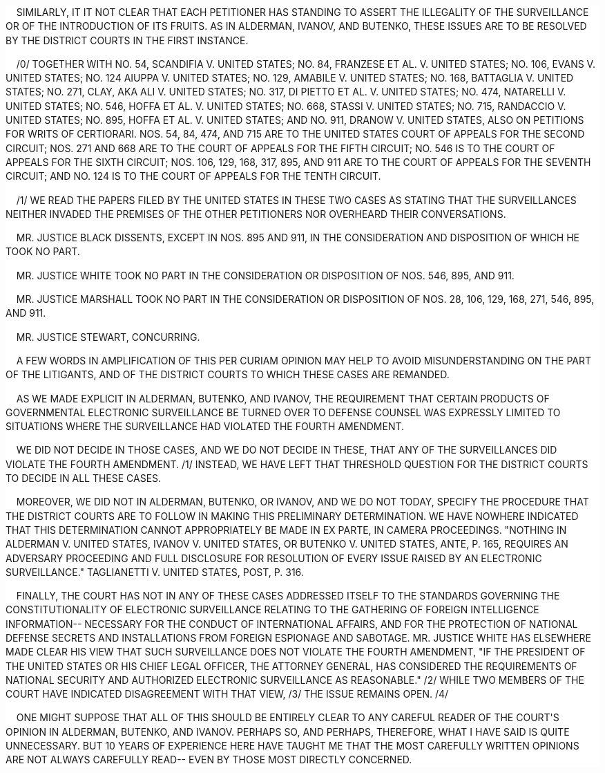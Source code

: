     SIMILARLY, IT IT NOT CLEAR THAT EACH PETITIONER HAS STANDING TO ASSERT THE ILLEGALITY OF THE SURVEILLANCE OR OF THE INTRODUCTION OF ITS FRUITS.  AS IN ALDERMAN, IVANOV, AND BUTENKO, THESE ISSUES ARE TO BE RESOLVED BY THE DISTRICT COURTS IN THE FIRST INSTANCE.

    /0/  TOGETHER WITH NO. 54, SCANDIFIA V. UNITED STATES; NO. 84, FRANZESE ET AL. V. UNITED STATES; NO. 106, EVANS V. UNITED STATES; NO. 124 AIUPPA V. UNITED STATES; NO. 129, AMABILE V. UNITED STATES; NO. 168, BATTAGLIA V. UNITED STATES; NO. 271, CLAY, AKA ALI V. UNITED STATES; NO. 317, DI PIETTO ET AL. V. UNITED STATES; NO. 474, NATARELLI V. UNITED STATES; NO. 546, HOFFA ET AL. V. UNITED STATES; NO. 668, STASSI V. UNITED STATES; NO. 715, RANDACCIO V. UNITED STATES; NO. 895, HOFFA ET AL. V. UNITED STATES; AND NO. 911, DRANOW V. UNITED STATES, ALSO ON PETITIONS FOR WRITS OF CERTIORARI.  NOS. 54, 84, 474, AND 715 ARE TO THE UNITED STATES COURT OF APPEALS FOR THE SECOND CIRCUIT; NOS. 271 AND 668 ARE TO THE COURT OF APPEALS FOR THE FIFTH CIRCUIT; NO. 546 IS TO THE COURT OF APPEALS FOR THE SIXTH CIRCUIT; NOS. 106, 129, 168, 317, 895, AND 911 ARE TO THE COURT OF APPEALS FOR THE SEVENTH CIRCUIT; AND NO. 124 IS TO THE COURT OF APPEALS FOR THE TENTH CIRCUIT.

    /1/  WE READ THE PAPERS FILED BY THE UNITED STATES IN THESE TWO CASES AS STATING THAT THE SURVEILLANCES NEITHER INVADED THE PREMISES OF THE OTHER PETITIONERS NOR OVERHEARD THEIR CONVERSATIONS.

    MR. JUSTICE BLACK DISSENTS, EXCEPT IN NOS. 895 AND 911, IN THE CONSIDERATION AND DISPOSITION OF WHICH HE TOOK NO PART.

    MR. JUSTICE WHITE TOOK NO PART IN THE CONSIDERATION OR DISPOSITION OF NOS. 546, 895, AND 911.

    MR. JUSTICE MARSHALL TOOK NO PART IN THE CONSIDERATION OR DISPOSITION OF NOS. 28, 106, 129, 168, 271, 546, 895, AND 911.

    MR. JUSTICE STEWART, CONCURRING.

    A FEW WORDS IN AMPLIFICATION OF THIS PER CURIAM OPINION MAY HELP TO AVOID MISUNDERSTANDING ON THE PART OF THE LITIGANTS, AND OF THE DISTRICT COURTS TO WHICH THESE CASES ARE REMANDED.

    AS WE MADE EXPLICIT IN ALDERMAN, BUTENKO, AND IVANOV, THE REQUIREMENT THAT CERTAIN PRODUCTS OF GOVERNMENTAL ELECTRONIC SURVEILLANCE BE TURNED OVER TO DEFENSE COUNSEL WAS EXPRESSLY LIMITED TO SITUATIONS WHERE THE SURVEILLANCE HAD VIOLATED THE FOURTH AMENDMENT.

    WE DID NOT DECIDE IN THOSE CASES, AND WE DO NOT DECIDE IN THESE, THAT ANY OF THE SURVEILLANCES DID VIOLATE THE FOURTH AMENDMENT.  /1/ INSTEAD, WE HAVE LEFT THAT THRESHOLD QUESTION FOR THE DISTRICT COURTS TO DECIDE IN ALL THESE CASES.

    MOREOVER, WE DID NOT IN ALDERMAN, BUTENKO, OR IVANOV, AND WE DO NOT TODAY, SPECIFY THE PROCEDURE THAT THE DISTRICT COURTS ARE TO FOLLOW IN MAKING THIS PRELIMINARY DETERMINATION.  WE HAVE NOWHERE INDICATED THAT THIS DETERMINATION CANNOT APPROPRIATELY BE MADE IN EX PARTE, IN CAMERA PROCEEDINGS.  "NOTHING IN ALDERMAN V. UNITED STATES, IVANOV V. UNITED STATES, OR BUTENKO V. UNITED STATES, ANTE, P. 165, REQUIRES AN ADVERSARY PROCEEDING AND FULL DISCLOSURE FOR RESOLUTION OF EVERY ISSUE RAISED BY AN ELECTRONIC SURVEILLANCE."  TAGLIANETTI V. UNITED STATES, POST, P. 316.

    FINALLY, THE COURT HAS NOT IN ANY OF THESE CASES ADDRESSED ITSELF TO THE STANDARDS GOVERNING THE CONSTITUTIONALITY OF ELECTRONIC SURVEILLANCE RELATING TO THE GATHERING OF FOREIGN INTELLIGENCE INFORMATION-- NECESSARY FOR THE CONDUCT OF INTERNATIONAL AFFAIRS, AND FOR THE PROTECTION OF NATIONAL DEFENSE SECRETS AND INSTALLATIONS FROM FOREIGN ESPIONAGE AND SABOTAGE.  MR. JUSTICE WHITE HAS ELSEWHERE MADE CLEAR HIS VIEW THAT SUCH SURVEILLANCE DOES NOT VIOLATE THE FOURTH AMENDMENT, "IF THE PRESIDENT OF THE UNITED STATES OR HIS CHIEF LEGAL OFFICER, THE ATTORNEY GENERAL, HAS CONSIDERED THE REQUIREMENTS OF NATIONAL SECURITY AND AUTHORIZED ELECTRONIC SURVEILLANCE AS REASONABLE."  /2/  WHILE TWO MEMBERS OF THE COURT HAVE INDICATED DISAGREEMENT WITH THAT VIEW, /3/ THE ISSUE REMAINS OPEN.  /4/

    ONE MIGHT SUPPOSE THAT ALL OF THIS SHOULD BE ENTIRELY CLEAR TO ANY CAREFUL READER OF THE COURT'S OPINION IN ALDERMAN, BUTENKO, AND IVANOV.  PERHAPS SO, AND PERHAPS, THEREFORE, WHAT I HAVE SAID IS QUITE UNNECESSARY.  BUT 10 YEARS OF EXPERIENCE HERE HAVE TAUGHT ME THAT THE MOST CAREFULLY WRITTEN OPINIONS ARE NOT ALWAYS CAREFULLY READ-- EVEN BY THOSE MOST DIRECTLY CONCERNED.
